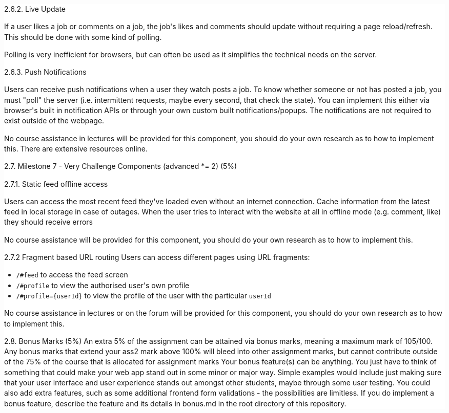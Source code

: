 2.6.2. Live Update

If a user likes a job or comments on a job, the job's likes and comments should update without requiring a page reload/refresh. This should be done with some kind of polling.

Polling is very inefficient for browsers, but can often be used as it simplifies the technical needs on the server.

2.6.3. Push Notifications

Users can receive push notifications when a user they watch posts a job. To know whether someone or not has posted a job, you must "poll" the server (i.e. intermittent requests, maybe every second, that check the state). You can implement this either via browser's built in notification APIs or through your own custom built notifications/popups. The notifications are not required to exist outside of the webpage.

No course assistance in lectures will be provided for this component, you should do your own research as to how to implement this. There are extensive resources online.

2.7. Milestone 7 - Very Challenge Components (advanced *= 2) (5%)

2.7.1. Static feed offline access

Users can access the most recent feed they've loaded even without an internet connection.
Cache information from the latest feed in local storage in case of outages.
When the user tries to interact with the website at all in offline mode (e.g. comment, like) they should receive errors

No course assistance will be provided for this component, you should do your own research as to how to implement this.

2.7.2 Fragment based URL routing
Users can access different pages using URL fragments:

* `/#feed` to access the feed screen
* `/#profile` to view the authorised user's own profile
* `/#profile={userId}` to view the profile of the user with the particular `userId`


No course assistance in lectures or on the forum will be provided for this component, you should do your own research as to how to implement this.

2.8. Bonus Marks (5%)
An extra 5% of the assignment can be attained via bonus marks, meaning a maximum mark of 105/100. Any bonus marks that extend your ass2 mark above 100% will bleed into other assignment marks, but cannot contribute outside of the 75% of the course that is allocated for assignment marks
Your bonus feature(s) can be anything. You just have to think of something that could make your web app stand out in some minor or major way. Simple examples would include just making sure that your user interface and user experience stands out amongst other students, maybe through some user testing.
You could also add extra features, such as some additional frontend form validations - the possibilities are limitless.
If you do implement a bonus feature, describe the feature and its details in bonus.md in the root directory of this repository.
